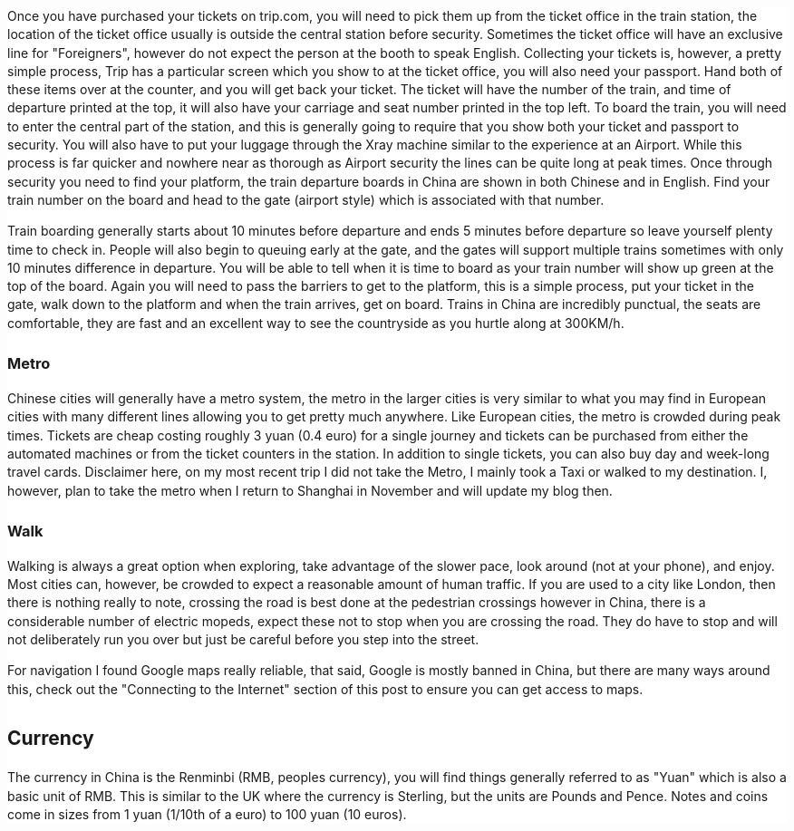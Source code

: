 Once you have purchased your tickets on trip.com, you will need to pick them up from the ticket office in the train station, the location of the ticket office usually is outside the central station before security.  Sometimes the ticket office will have an exclusive line for "Foreigners", however do not expect the person at the booth to speak English.  Collecting your tickets is, however, a pretty simple process, Trip has a particular screen which you show to at the ticket office, you will also need your passport.  Hand both of these items over at the counter, and you will get back your ticket.  The ticket will have the number of the train, and time of departure printed at the top, it will also have your carriage and seat number printed in the top left.  To board the train, you will need to enter the central part of the station, and this is generally going to require that you show both your ticket and passport to security.  You will also have to put your luggage through the Xray machine similar to the experience at an Airport.  While this process is far quicker and nowhere near as thorough as Airport security the lines can be quite long at peak times.  Once through security you need to find your platform, the train departure boards in China are shown in both Chinese and in English.  Find your train number on the board and head to the gate (airport style) which is associated with that number.

Train boarding generally starts about 10 minutes before departure and ends 5 minutes before departure so leave yourself plenty time to check in.  People will also begin to queuing early at the gate, and the gates will support multiple trains sometimes with only 10 minutes difference in departure.  You will be able to tell when it is time to board as your train number will show up green at the top of the board.  Again you will need to pass the barriers to get to the platform, this is a simple process, put your ticket in the gate, walk down to the platform and when the train arrives, get on board.  Trains in China are incredibly punctual, the seats are comfortable, they are fast and an excellent way to see the countryside as you hurtle along at 300KM/h.

### Metro
Chinese cities will generally have a metro system, the metro in the larger cities is very similar to what you may find in European cities with many different lines allowing you to get pretty much anywhere. Like European cities, the metro is crowded during peak times.  Tickets are cheap costing roughly 3 yuan (0.4 euro) for a single journey and tickets can be purchased from either the automated machines or from the ticket counters in the station.  In addition to single tickets, you can also buy day and week-long travel cards.  Disclaimer here, on my most recent trip I did not take the Metro, I mainly took a Taxi or walked to my destination.  I, however, plan to take the metro when I return to Shanghai in November and will update my blog then.

### Walk
Walking is always a great option when exploring, take advantage of the slower pace, look around (not at your phone), and enjoy.  Most cities can, however, be crowded to expect a reasonable amount of human traffic.  If you are used to a city like London, then there is nothing really to note, crossing the road is best done at the pedestrian crossings however in China, there is a considerable number of electric mopeds, expect these not to stop when you are crossing the road.  They do have to stop and will not deliberately run you over but just be careful before you step into the street.  

For navigation I found Google maps really reliable, that said, Google is mostly banned in China, but there are many ways around this, check out the "Connecting to the Internet" section of this post to ensure you can get access to maps.

## Currency
The currency in China is the Renminbi (RMB, peoples currency), you will find things generally referred to as "Yuan" which is also a basic unit of RMB.  This is similar to the UK where the currency is Sterling, but the units are Pounds and Pence. Notes and coins come in sizes from 1 yuan (1/10th of a euro) to 100 yuan (10 euros).  
